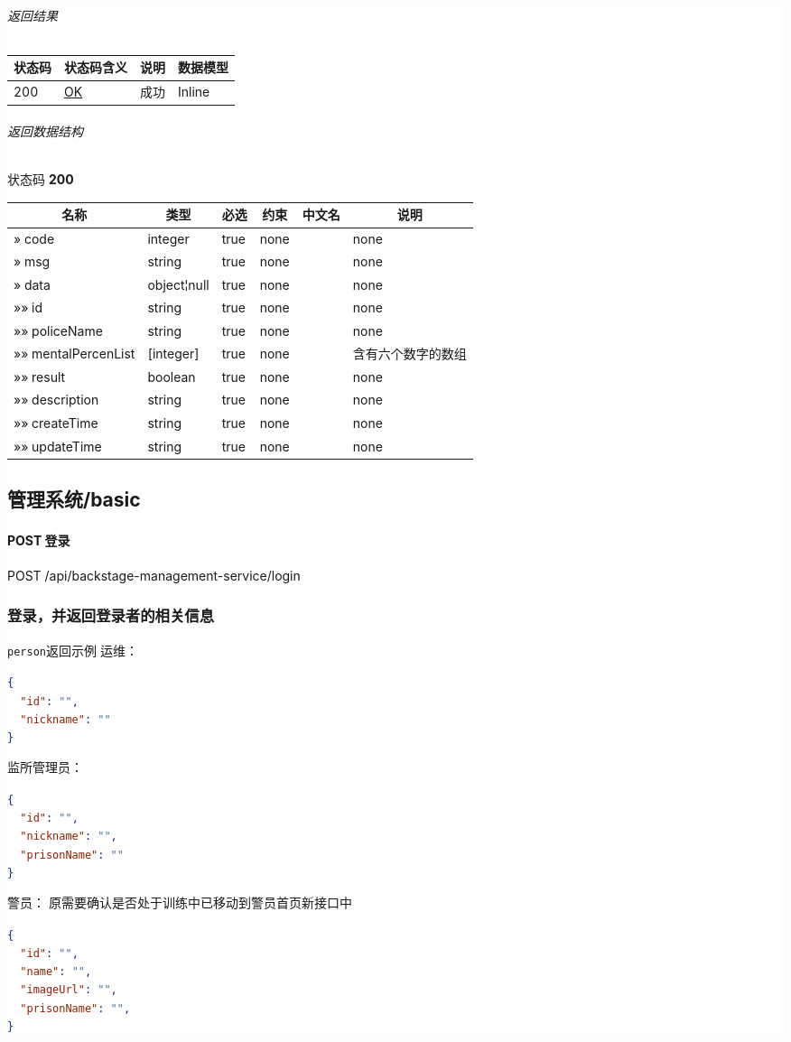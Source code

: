 ###### 返回结果

|状态码|状态码含义|说明|数据模型|
|---|---|---|---|
|200|[OK](https://tools.ietf.org/html/rfc7231##section-6.3.1)|成功|Inline|

###### 返回数据结构

状态码 **200**

|名称|类型|必选|约束|中文名|说明|
|---|---|---|---|---|---|
|» code|integer|true|none||none|
|» msg|string|true|none||none|
|» data|object¦null|true|none||none|
|»» id|string|true|none||none|
|»» policeName|string|true|none||none|
|»» mentalPercenList|[integer]|true|none||含有六个数字的数组|
|»» result|boolean|true|none||none|
|»» description|string|true|none||none|
|»» createTime|string|true|none||none|
|»» updateTime|string|true|none||none|



## 管理系统/basic

#### POST 登录

POST /api/backstage-management-service/login



### 登录，并返回登录者的相关信息

<code>person</code>返回示例
运维：
```json
{
  "id": "",
  "nickname": ""
}
```
监所管理员：
```json
{
  "id": "",
  "nickname": "",
  "prisonName": ""
}
```
警员：
原需要确认是否处于训练中已移动到警员首页新接口中
```json
{
  "id": "",
  "name": "",
  "imageUrl": "",
  "prisonName": "",
}
```